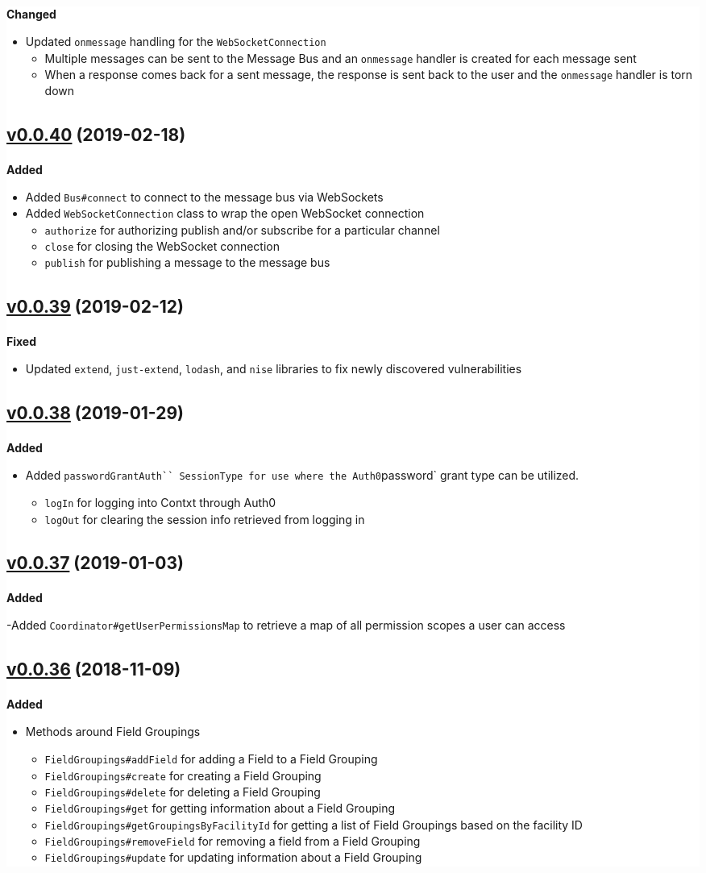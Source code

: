 **Changed**

- Updated `onmessage` handling for the `WebSocketConnection`
  - Multiple messages can be sent to the Message Bus and an `onmessage` handler is created for each message sent
  - When a response comes back for a sent message, the response is sent back to the user and the `onmessage` handler is torn down

## [v0.0.40](http://github.com/ndustrialio/contxt-sdk-js/tree/v0.0.40) (2019-02-18)

**Added**

- Added `Bus#connect` to connect to the message bus via WebSockets
- Added `WebSocketConnection` class to wrap the open WebSocket connection
  - `authorize` for authorizing publish and/or subscribe for a particular channel
  - `close` for closing the WebSocket connection
  - `publish` for publishing a message to the message bus

## [v0.0.39](http://github.com/ndustrialio/contxt-sdk-js/tree/v0.0.39) (2019-02-12)

**Fixed**

- Updated `extend`, `just-extend`, `lodash`, and `nise` libraries to fix newly discovered vulnerabilities

## [v0.0.38](http://github.com/ndustrialio/contxt-sdk-js/tree/v0.0.38) (2019-01-29)

**Added**

- Added ` passwordGrantAuth`` SessionType for use where the Auth0 `password` grant type can be utilized.

  - `logIn` for logging into Contxt through Auth0
  - `logOut` for clearing the session info retrieved from logging in

## [v0.0.37](http://github.com/ndustrialio/contxt-sdk-js/tree/v0.0.37) (2019-01-03)

**Added**

-Added `Coordinator#getUserPermissionsMap` to retrieve a map of all permission scopes a user can access

## [v0.0.36](http://github.com/ndustrialio/contxt-sdk-js/tree/v0.0.36) (2018-11-09)

**Added**

- Methods around Field Groupings

  - `FieldGroupings#addField` for adding a Field to a Field Grouping
  - `FieldGroupings#create` for creating a Field Grouping
  - `FieldGroupings#delete` for deleting a Field Grouping
  - `FieldGroupings#get` for getting information about a Field Grouping
  - `FieldGroupings#getGroupingsByFacilityId` for getting a list of Field Groupings based on the facility ID
  - `FieldGroupings#removeField` for removing a field from a Field Grouping
  - `FieldGroupings#update` for updating information about a Field Grouping
